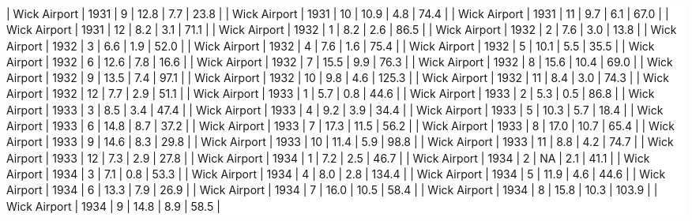 | Wick Airport | 1931 |   9 | 12.8 |  7.7 |  23.8 |
| Wick Airport | 1931 |  10 | 10.9 |  4.8 |  74.4 |
| Wick Airport | 1931 |  11 |  9.7 |  6.1 |  67.0 |
| Wick Airport | 1931 |  12 |  8.2 |  3.1 |  71.1 |
| Wick Airport | 1932 |   1 |  8.2 |  2.6 |  86.5 |
| Wick Airport | 1932 |   2 |  7.6 |  3.0 |  13.8 |
| Wick Airport | 1932 |   3 |  6.6 |  1.9 |  52.0 |
| Wick Airport | 1932 |   4 |  7.6 |  1.6 |  75.4 |
| Wick Airport | 1932 |   5 | 10.1 |  5.5 |  35.5 |
| Wick Airport | 1932 |   6 | 12.6 |  7.8 |  16.6 |
| Wick Airport | 1932 |   7 | 15.5 |  9.9 |  76.3 |
| Wick Airport | 1932 |   8 | 15.6 | 10.4 |  69.0 |
| Wick Airport | 1932 |   9 | 13.5 |  7.4 |  97.1 |
| Wick Airport | 1932 |  10 |  9.8 |  4.6 | 125.3 |
| Wick Airport | 1932 |  11 |  8.4 |  3.0 |  74.3 |
| Wick Airport | 1932 |  12 |  7.7 |  2.9 |  51.1 |
| Wick Airport | 1933 |   1 |  5.7 |  0.8 |  44.6 |
| Wick Airport | 1933 |   2 |  5.3 |  0.5 |  86.8 |
| Wick Airport | 1933 |   3 |  8.5 |  3.4 |  47.4 |
| Wick Airport | 1933 |   4 |  9.2 |  3.9 |  34.4 |
| Wick Airport | 1933 |   5 | 10.3 |  5.7 |  18.4 |
| Wick Airport | 1933 |   6 | 14.8 |  8.7 |  37.2 |
| Wick Airport | 1933 |   7 | 17.3 | 11.5 |  56.2 |
| Wick Airport | 1933 |   8 | 17.0 | 10.7 |  65.4 |
| Wick Airport | 1933 |   9 | 14.6 |  8.3 |  29.8 |
| Wick Airport | 1933 |  10 | 11.4 |  5.9 |  98.8 |
| Wick Airport | 1933 |  11 |  8.8 |  4.2 |  74.7 |
| Wick Airport | 1933 |  12 |  7.3 |  2.9 |  27.8 |
| Wick Airport | 1934 |   1 |  7.2 |  2.5 |  46.7 |
| Wick Airport | 1934 |   2 |   NA |  2.1 |  41.1 |
| Wick Airport | 1934 |   3 |  7.1 |  0.8 |  53.3 |
| Wick Airport | 1934 |   4 |  8.0 |  2.8 | 134.4 |
| Wick Airport | 1934 |   5 | 11.9 |  4.6 |  44.6 |
| Wick Airport | 1934 |   6 | 13.3 |  7.9 |  26.9 |
| Wick Airport | 1934 |   7 | 16.0 | 10.5 |  58.4 |
| Wick Airport | 1934 |   8 | 15.8 | 10.3 | 103.9 |
| Wick Airport | 1934 |   9 | 14.8 |  8.9 |  58.5 |